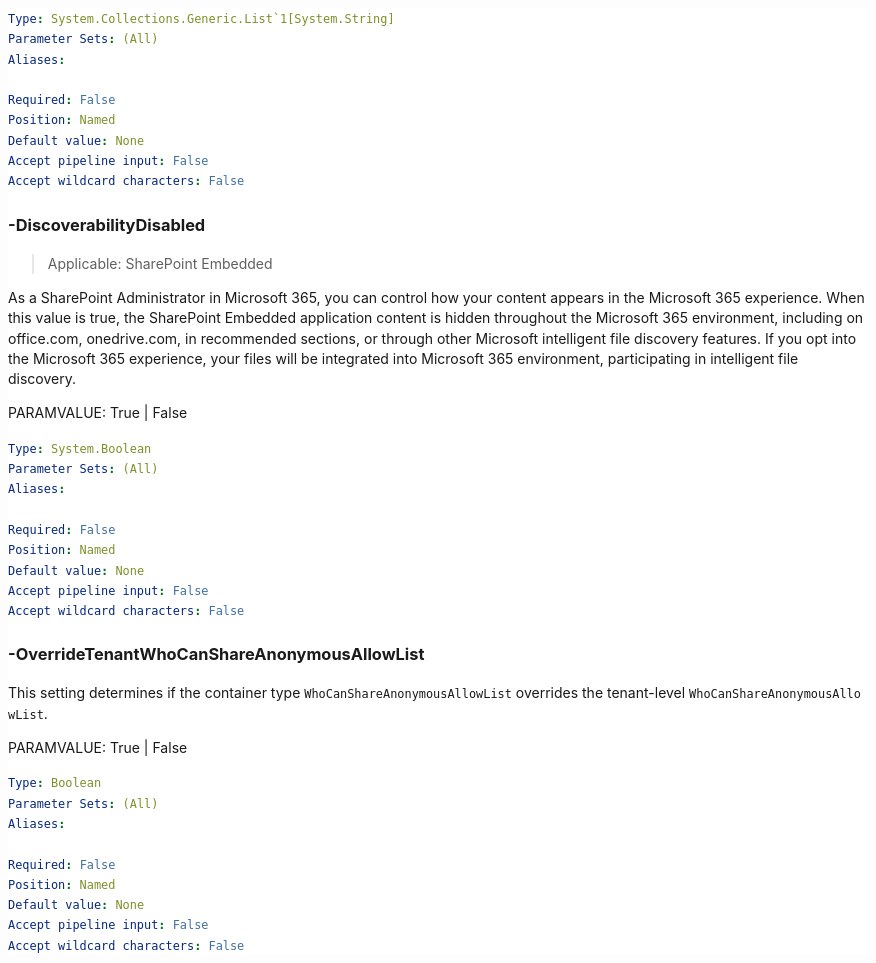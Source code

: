 ```yaml
Type: System.Collections.Generic.List`1[System.String]
Parameter Sets: (All)
Aliases:

Required: False
Position: Named
Default value: None
Accept pipeline input: False
Accept wildcard characters: False
```

### -DiscoverabilityDisabled

> Applicable: SharePoint Embedded

As a SharePoint Administrator in Microsoft 365, you can control how your content appears in the Microsoft 365 experience. When this value is true, the SharePoint Embedded application content is hidden throughout the Microsoft 365 environment, including on office.com, onedrive.com, in recommended sections, or through other Microsoft intelligent file discovery features.
If you opt into the Microsoft 365 experience, your files will be integrated into Microsoft 365 environment, participating in intelligent file discovery.

PARAMVALUE: True | False

```yaml
Type: System.Boolean
Parameter Sets: (All)
Aliases:

Required: False
Position: Named
Default value: None
Accept pipeline input: False
Accept wildcard characters: False
```

### -OverrideTenantWhoCanShareAnonymousAllowList

This setting determines if the container type `WhoCanShareAnonymousAllowList` overrides the tenant-level `WhoCanShareAnonymousAllowList`.

PARAMVALUE: True | False

```yaml
Type: Boolean
Parameter Sets: (All)
Aliases:

Required: False
Position: Named
Default value: None
Accept pipeline input: False
Accept wildcard characters: False
```
